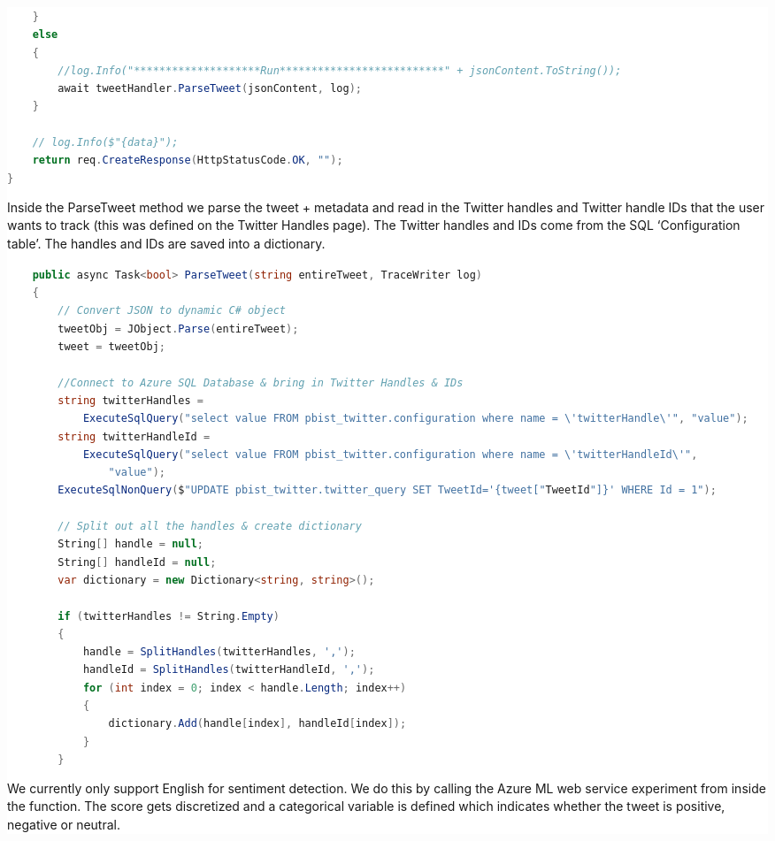 ```C#
    }
    else
    {
        //log.Info("********************Run**************************" + jsonContent.ToString());
        await tweetHandler.ParseTweet(jsonContent, log);
    }

    // log.Info($"{data}");
    return req.CreateResponse(HttpStatusCode.OK, "");
}

```

Inside the ParseTweet method we parse the tweet + metadata and read in the Twitter handles and Twitter handle IDs that the user wants to track (this was defined on the Twitter Handles page). The Twitter handles and IDs come from the SQL ‘Configuration table’. The handles and IDs are saved into a  dictionary.

```C#
    public async Task<bool> ParseTweet(string entireTweet, TraceWriter log)
    {
        // Convert JSON to dynamic C# object
        tweetObj = JObject.Parse(entireTweet);
        tweet = tweetObj;

        //Connect to Azure SQL Database & bring in Twitter Handles & IDs
        string twitterHandles =
            ExecuteSqlQuery("select value FROM pbist_twitter.configuration where name = \'twitterHandle\'", "value");
        string twitterHandleId =
            ExecuteSqlQuery("select value FROM pbist_twitter.configuration where name = \'twitterHandleId\'",
                "value");
        ExecuteSqlNonQuery($"UPDATE pbist_twitter.twitter_query SET TweetId='{tweet["TweetId"]}' WHERE Id = 1");

        // Split out all the handles & create dictionary
        String[] handle = null;
        String[] handleId = null;
        var dictionary = new Dictionary<string, string>();

        if (twitterHandles != String.Empty)
        {
            handle = SplitHandles(twitterHandles, ',');
            handleId = SplitHandles(twitterHandleId, ',');
            for (int index = 0; index < handle.Length; index++)
            {
                dictionary.Add(handle[index], handleId[index]);
            }
        }
```        
We currently only support English for sentiment detection. We do this by calling the Azure ML web service experiment from inside the function. The score gets discretized and a categorical variable is defined which indicates whether the tweet is positive, negative or neutral.
